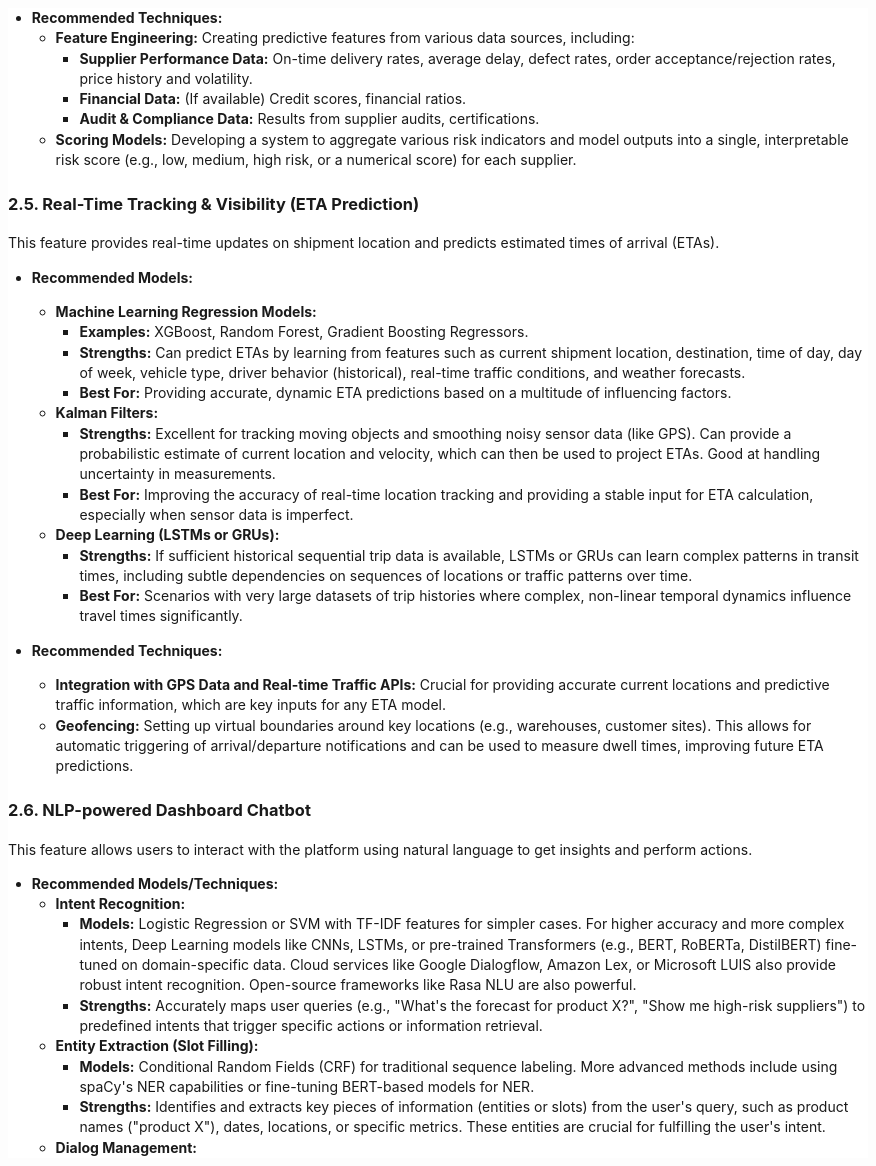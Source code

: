 *   **Recommended Techniques:**
    *   **Feature Engineering:** Creating predictive features from various data sources, including:
        *   **Supplier Performance Data:** On-time delivery rates, average delay, defect rates, order acceptance/rejection rates, price history and volatility.
        *   **Financial Data:** (If available) Credit scores, financial ratios.
        *   **Audit & Compliance Data:** Results from supplier audits, certifications.
    *   **Scoring Models:** Developing a system to aggregate various risk indicators and model outputs into a single, interpretable risk score (e.g., low, medium, high risk, or a numerical score) for each supplier.

### 2.5. Real-Time Tracking & Visibility (ETA Prediction)

This feature provides real-time updates on shipment location and predicts estimated times of arrival (ETAs).

*   **Recommended Models:**
    *   **Machine Learning Regression Models:**
        *   **Examples:** XGBoost, Random Forest, Gradient Boosting Regressors.
        *   **Strengths:** Can predict ETAs by learning from features such as current shipment location, destination, time of day, day of week, vehicle type, driver behavior (historical), real-time traffic conditions, and weather forecasts.
        *   **Best For:** Providing accurate, dynamic ETA predictions based on a multitude of influencing factors.
    *   **Kalman Filters:**
        *   **Strengths:** Excellent for tracking moving objects and smoothing noisy sensor data (like GPS). Can provide a probabilistic estimate of current location and velocity, which can then be used to project ETAs. Good at handling uncertainty in measurements.
        *   **Best For:** Improving the accuracy of real-time location tracking and providing a stable input for ETA calculation, especially when sensor data is imperfect.
    *   **Deep Learning (LSTMs or GRUs):**
        *   **Strengths:** If sufficient historical sequential trip data is available, LSTMs or GRUs can learn complex patterns in transit times, including subtle dependencies on sequences of locations or traffic patterns over time.
        *   **Best For:** Scenarios with very large datasets of trip histories where complex, non-linear temporal dynamics influence travel times significantly.

*   **Recommended Techniques:**
    *   **Integration with GPS Data and Real-time Traffic APIs:** Crucial for providing accurate current locations and predictive traffic information, which are key inputs for any ETA model.
    *   **Geofencing:** Setting up virtual boundaries around key locations (e.g., warehouses, customer sites). This allows for automatic triggering of arrival/departure notifications and can be used to measure dwell times, improving future ETA predictions.

### 2.6. NLP-powered Dashboard Chatbot

This feature allows users to interact with the platform using natural language to get insights and perform actions.

*   **Recommended Models/Techniques:**
    *   **Intent Recognition:**
        *   **Models:** Logistic Regression or SVM with TF-IDF features for simpler cases. For higher accuracy and more complex intents, Deep Learning models like CNNs, LSTMs, or pre-trained Transformers (e.g., BERT, RoBERTa, DistilBERT) fine-tuned on domain-specific data. Cloud services like Google Dialogflow, Amazon Lex, or Microsoft LUIS also provide robust intent recognition. Open-source frameworks like Rasa NLU are also powerful.
        *   **Strengths:** Accurately maps user queries (e.g., "What's the forecast for product X?", "Show me high-risk suppliers") to predefined intents that trigger specific actions or information retrieval.
    *   **Entity Extraction (Slot Filling):**
        *   **Models:** Conditional Random Fields (CRF) for traditional sequence labeling. More advanced methods include using spaCy's NER capabilities or fine-tuning BERT-based models for NER.
        *   **Strengths:** Identifies and extracts key pieces of information (entities or slots) from the user's query, such as product names ("product X"), dates, locations, or specific metrics. These entities are crucial for fulfilling the user's intent.
    *   **Dialog Management:**